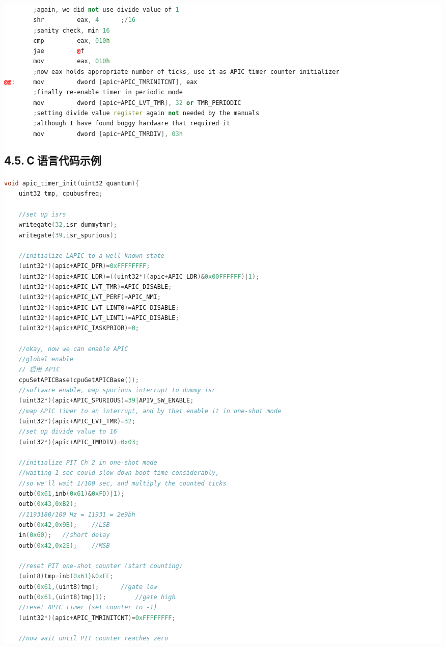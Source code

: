 ```cpp
        ;again, we did not use divide value of 1
        shr         eax, 4      ;/16
        ;sanity check, min 16
        cmp         eax, 010h
        jae         @f
        mov         eax, 010h
        ;now eax holds appropriate number of ticks, use it as APIC timer counter initializer
@@:     mov         dword [apic+APIC_TMRINITCNT], eax
        ;finally re-enable timer in periodic mode
        mov         dword [apic+APIC_LVT_TMR], 32 or TMR_PERIODIC
        ;setting divide value register again not needed by the manuals
        ;although I have found buggy hardware that required it
        mov         dword [apic+APIC_TMRDIV], 03h
```

## 4.5. C 语言代码示例

```cpp
void apic_timer_init(uint32 quantum){
    uint32 tmp, cpubusfreq;

    //set up isrs
    writegate(32,isr_dummytmr);
    writegate(39,isr_spurious);

    //initialize LAPIC to a well known state
    (uint32*)(apic+APIC_DFR)=0xFFFFFFFF;
    (uint32*)(apic+APIC_LDR)=((uint32*)(apic+APIC_LDR)&0x00FFFFFF)|1);
    (uint32*)(apic+APIC_LVT_TMR)=APIC_DISABLE;
    (uint32*)(apic+APIC_LVT_PERF)=APIC_NMI;
    (uint32*)(apic+APIC_LVT_LINT0)=APIC_DISABLE;
    (uint32*)(apic+APIC_LVT_LINT1)=APIC_DISABLE;
    (uint32*)(apic+APIC_TASKPRIOR)=0;

    //okay, now we can enable APIC
    //global enable
    // 启用 APIC
    cpuSetAPICBase(cpuGetAPICBase());
    //software enable, map spurious interrupt to dummy isr
    (uint32*)(apic+APIC_SPURIOUS)=39|APIV_SW_ENABLE;
    //map APIC timer to an interrupt, and by that enable it in one-shot mode
    (uint32*)(apic+APIC_LVT_TMR)=32;
    //set up divide value to 16
    (uint32*)(apic+APIC_TMRDIV)=0x03;

    //initialize PIT Ch 2 in one-shot mode
    //waiting 1 sec could slow down boot time considerably,
    //so we'll wait 1/100 sec, and multiply the counted ticks
    outb(0x61,inb(0x61)&0xFD)|1);
    outb(0x43,0xB2);
    //1193180/100 Hz = 11931 = 2e9bh
    outb(0x42,0x9B);    //LSB
    in(0x60);   //short delay
    outb(0x42,0x2E);    //MSB

    //reset PIT one-shot counter (start counting)
    (uint8)tmp=inb(0x61)&0xFE;
    outb(0x61,(uint8)tmp);      //gate low
    outb(0x61,(uint8)tmp|1);        //gate high
    //reset APIC timer (set counter to -1)
    (uint32*)(apic+APIC_TMRINITCNT)=0xFFFFFFFF;

    //now wait until PIT counter reaches zero
```